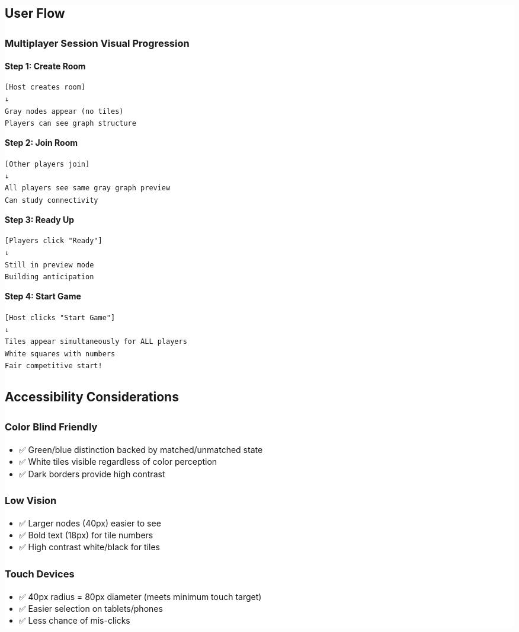 ## User Flow

### Multiplayer Session Visual Progression

**Step 1: Create Room**
```
[Host creates room]
↓
Gray nodes appear (no tiles)
Players can see graph structure
```

**Step 2: Join Room**
```
[Other players join]
↓
All players see same gray graph preview
Can study connectivity
```

**Step 3: Ready Up**
```
[Players click "Ready"]
↓
Still in preview mode
Building anticipation
```

**Step 4: Start Game**
```
[Host clicks "Start Game"]
↓
Tiles appear simultaneously for ALL players
White squares with numbers
Fair competitive start!
```

## Accessibility Considerations

### Color Blind Friendly
- ✅ Green/blue distinction backed by matched/unmatched state
- ✅ White tiles visible regardless of color perception
- ✅ Dark borders provide high contrast

### Low Vision
- ✅ Larger nodes (40px) easier to see
- ✅ Bold text (18px) for tile numbers
- ✅ High contrast white/black for tiles

### Touch Devices
- ✅ 40px radius = 80px diameter (meets minimum touch target)
- ✅ Easier selection on tablets/phones
- ✅ Less chance of mis-clicks
